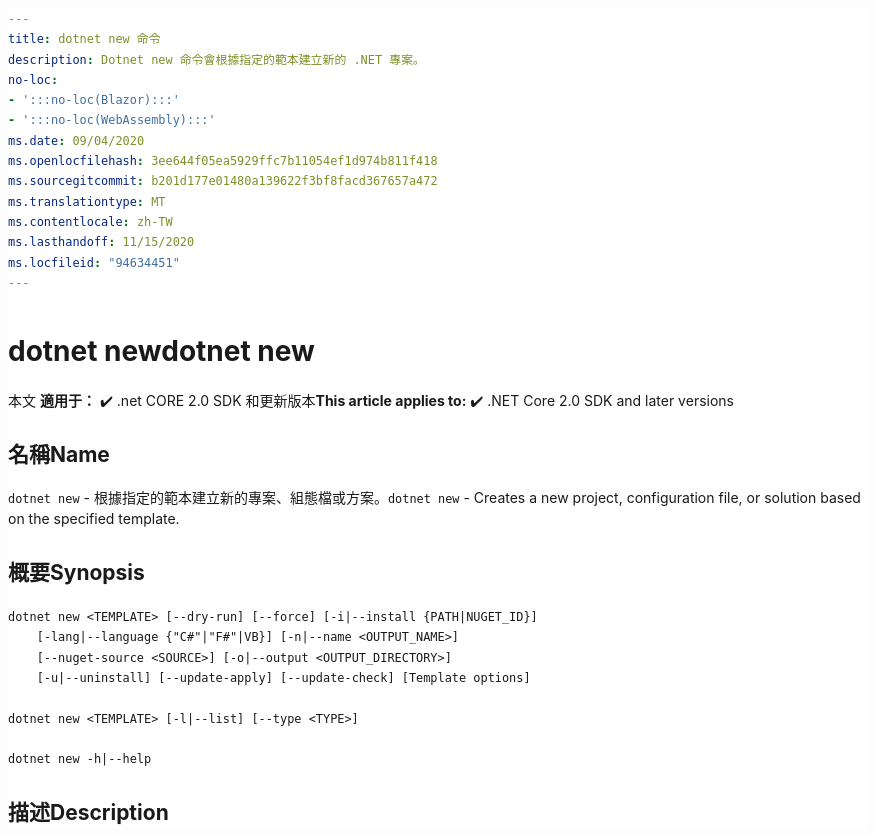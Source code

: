 ```yaml
---
title: dotnet new 命令
description: Dotnet new 命令會根據指定的範本建立新的 .NET 專案。
no-loc:
- ':::no-loc(Blazor):::'
- ':::no-loc(WebAssembly):::'
ms.date: 09/04/2020
ms.openlocfilehash: 3ee644f05ea5929ffc7b11054ef1d974b811f418
ms.sourcegitcommit: b201d177e01480a139622f3bf8facd367657a472
ms.translationtype: MT
ms.contentlocale: zh-TW
ms.lasthandoff: 11/15/2020
ms.locfileid: "94634451"
---
```

# <a name="dotnet-new"></a><span data-ttu-id="9ae63-103">dotnet new</span><span class="sxs-lookup"><span data-stu-id="9ae63-103">dotnet new</span></span>

<span data-ttu-id="9ae63-104">本文 **適用于：** ✔️ .net CORE 2.0 SDK 和更新版本</span><span class="sxs-lookup"><span data-stu-id="9ae63-104">**This article applies to:** ✔️ .NET Core 2.0 SDK and later versions</span></span>

## <a name="name"></a><span data-ttu-id="9ae63-105">名稱</span><span class="sxs-lookup"><span data-stu-id="9ae63-105">Name</span></span>

<span data-ttu-id="9ae63-106">`dotnet new` - 根據指定的範本建立新的專案、組態檔或方案。</span><span class="sxs-lookup"><span data-stu-id="9ae63-106">`dotnet new` - Creates a new project, configuration file, or solution based on the specified template.</span></span>

## <a name="synopsis"></a><span data-ttu-id="9ae63-107">概要</span><span class="sxs-lookup"><span data-stu-id="9ae63-107">Synopsis</span></span>

```dotnetcli
dotnet new <TEMPLATE> [--dry-run] [--force] [-i|--install {PATH|NUGET_ID}]
    [-lang|--language {"C#"|"F#"|VB}] [-n|--name <OUTPUT_NAME>]
    [--nuget-source <SOURCE>] [-o|--output <OUTPUT_DIRECTORY>]
    [-u|--uninstall] [--update-apply] [--update-check] [Template options]

dotnet new <TEMPLATE> [-l|--list] [--type <TYPE>]

dotnet new -h|--help
```

## <a name="description"></a><span data-ttu-id="9ae63-108">描述</span><span class="sxs-lookup"><span data-stu-id="9ae63-108">Description</span></span>
